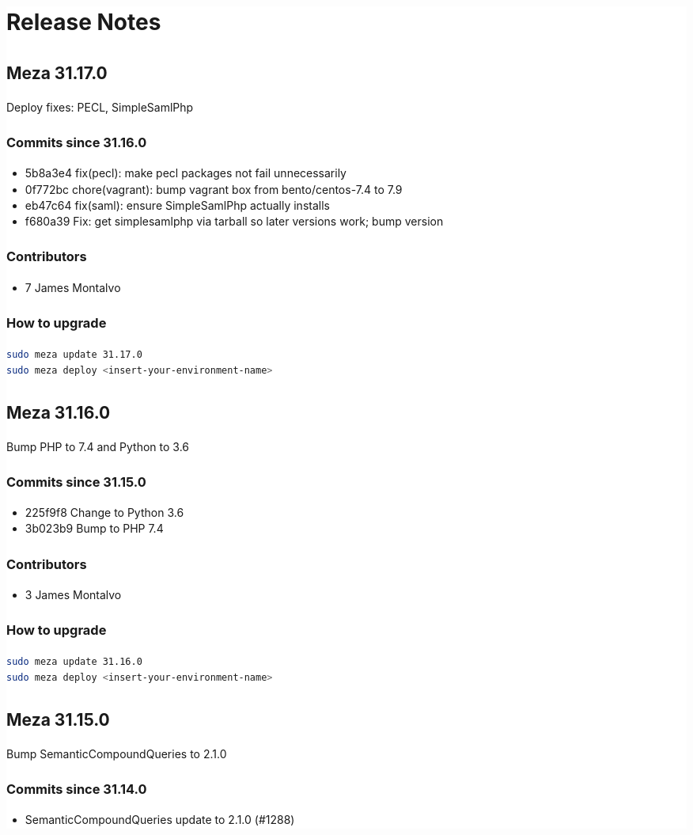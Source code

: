 Release Notes
=============

## Meza 31.17.0

Deploy fixes: PECL, SimpleSamlPhp

### Commits since 31.16.0

* 5b8a3e4 fix(pecl): make pecl packages not fail unnecessarily
* 0f772bc chore(vagrant): bump vagrant box from bento/centos-7.4 to 7.9
* eb47c64 fix(saml): ensure SimpleSamlPhp actually installs
* f680a39 Fix: get simplesamlphp via tarball so later versions work; bump version

### Contributors

* 7	James Montalvo

### How to upgrade

```bash
sudo meza update 31.17.0
sudo meza deploy <insert-your-environment-name>
```

## Meza 31.16.0

Bump PHP to 7.4 and Python to 3.6

### Commits since 31.15.0

* 225f9f8 Change to Python 3.6
* 3b023b9 Bump to PHP 7.4

### Contributors

* 3	James Montalvo

### How to upgrade

```bash
sudo meza update 31.16.0
sudo meza deploy <insert-your-environment-name>
```

## Meza 31.15.0

Bump SemanticCompoundQueries to 2.1.0

### Commits since 31.14.0

* SemanticCompoundQueries update to 2.1.0 (#1288)
